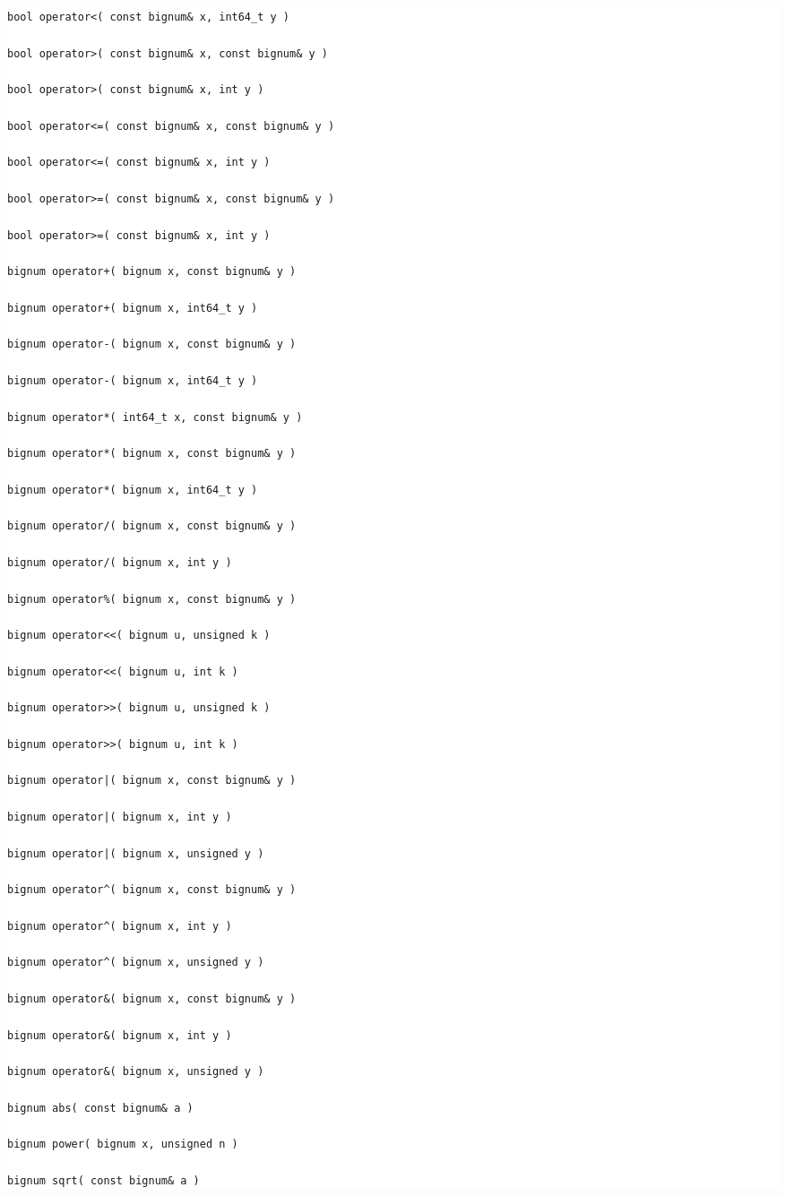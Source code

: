     bool operator<( const bignum& x, int64_t y )

    bool operator>( const bignum& x, const bignum& y )

    bool operator>( const bignum& x, int y )

    bool operator<=( const bignum& x, const bignum& y )

    bool operator<=( const bignum& x, int y )

    bool operator>=( const bignum& x, const bignum& y )

    bool operator>=( const bignum& x, int y )

    bignum operator+( bignum x, const bignum& y )

    bignum operator+( bignum x, int64_t y )

    bignum operator-( bignum x, const bignum& y )

    bignum operator-( bignum x, int64_t y )

    bignum operator*( int64_t x, const bignum& y )

    bignum operator*( bignum x, const bignum& y )

    bignum operator*( bignum x, int64_t y )

    bignum operator/( bignum x, const bignum& y )

    bignum operator/( bignum x, int y )

    bignum operator%( bignum x, const bignum& y )

    bignum operator<<( bignum u, unsigned k )

    bignum operator<<( bignum u, int k )

    bignum operator>>( bignum u, unsigned k )

    bignum operator>>( bignum u, int k )

    bignum operator|( bignum x, const bignum& y )

    bignum operator|( bignum x, int y )

    bignum operator|( bignum x, unsigned y )

    bignum operator^( bignum x, const bignum& y )

    bignum operator^( bignum x, int y )

    bignum operator^( bignum x, unsigned y )

    bignum operator&( bignum x, const bignum& y )

    bignum operator&( bignum x, int y )

    bignum operator&( bignum x, unsigned y )

    bignum abs( const bignum& a )

    bignum power( bignum x, unsigned n )

    bignum sqrt( const bignum& a )
